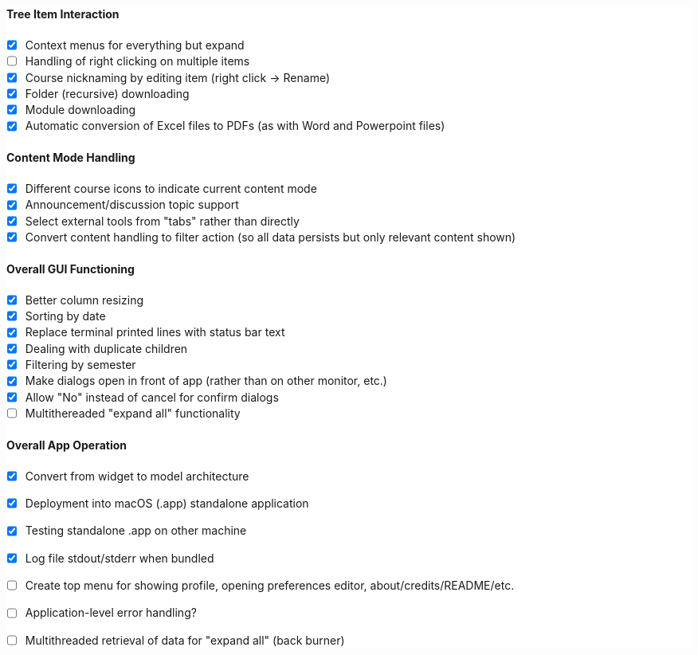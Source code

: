 #### Tree Item Interaction
- [X] Context menus for everything but expand
- [ ] Handling of right clicking on multiple items
- [X] Course nicknaming by editing item (right click -> Rename)
- [X] Folder (recursive) downloading
- [X] Module downloading
- [X] Automatic conversion of Excel files to PDFs (as with Word and Powerpoint files)

#### Content Mode Handling
- [X] Different course icons to indicate current content mode
- [X] Announcement/discussion topic support
- [X] Select external tools from "tabs" rather than directly
- [X] Convert content handling to filter action (so all data persists but only relevant content shown)

#### Overall GUI Functioning
- [X] Better column resizing
- [X] Sorting by date
- [X] Replace terminal printed lines with status bar text
- [X] Dealing with duplicate children
- [X] Filtering by semester
- [X] Make dialogs open in front of app (rather than on other monitor, etc.)
- [X] Allow "No" instead of cancel for confirm dialogs
- [ ] Multithereaded "expand all" functionality

#### Overall App Operation
- [X] Convert from widget to model architecture
- [X] Deployment into macOS (.app) standalone application
- [X] Testing standalone .app on other machine
- [X] Log file stdout/stderr when bundled
- [ ] Create top menu for showing profile, opening preferences editor, about/credits/README/etc.
- [ ] Application-level error handling?
- [ ] Multithreaded retrieval of data for "expand all" (back burner)


